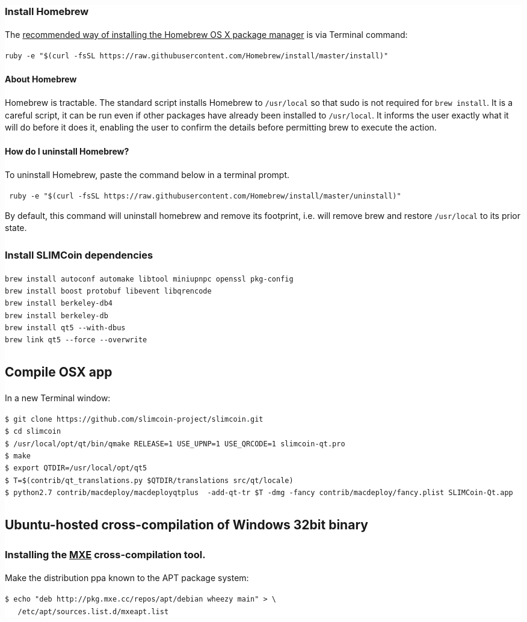 ### Install Homebrew

The [recommended way of installing the Homebrew OS X package manager](http://brew.sh/) is via Terminal command:

    ruby -e "$(curl -fsSL https://raw.githubusercontent.com/Homebrew/install/master/install)"

#### About Homebrew

Homebrew is tractable. The standard script installs Homebrew to `/usr/local` so that sudo is not required for `brew install`. It is a careful script, it can be run even if other packages have already been installed to `/usr/local`. It informs the user exactly what it will do before it does it, enabling the user to confirm the details before permitting brew to execute the action.

#### How do I uninstall Homebrew?

To uninstall Homebrew, paste the command below in a terminal prompt.
     
     ruby -e "$(curl -fsSL https://raw.githubusercontent.com/Homebrew/install/master/uninstall)"

By default, this command will uninstall homebrew and remove its footprint, i.e. will remove brew and restore `/usr/local` to its prior state.

### Install SLIMCoin dependencies

    brew install autoconf automake libtool miniupnpc openssl pkg-config
    brew install boost protobuf libevent libqrencode
    brew install berkeley-db4
    brew install berkeley-db
    brew install qt5 --with-dbus
    brew link qt5 --force --overwrite

## Compile OSX app

In a new Terminal window:

    $ git clone https://github.com/slimcoin-project/slimcoin.git
    $ cd slimcoin
    $ /usr/local/opt/qt/bin/qmake RELEASE=1 USE_UPNP=1 USE_QRCODE=1 slimcoin-qt.pro
    $ make
    $ export QTDIR=/usr/local/opt/qt5
    $ T=$(contrib/qt_translations.py $QTDIR/translations src/qt/locale)
    $ python2.7 contrib/macdeploy/macdeployqtplus  -add-qt-tr $T -dmg -fancy contrib/macdeploy/fancy.plist SLIMCoin-Qt.app


## Ubuntu-hosted cross-compilation of Windows 32bit binary 

### Installing the [MXE](http://pkg.mxe.cc/) cross-compilation tool.

Make the distribution ppa known to the APT package system:

    $ echo "deb http://pkg.mxe.cc/repos/apt/debian wheezy main" > \
       /etc/apt/sources.list.d/mxeapt.list
